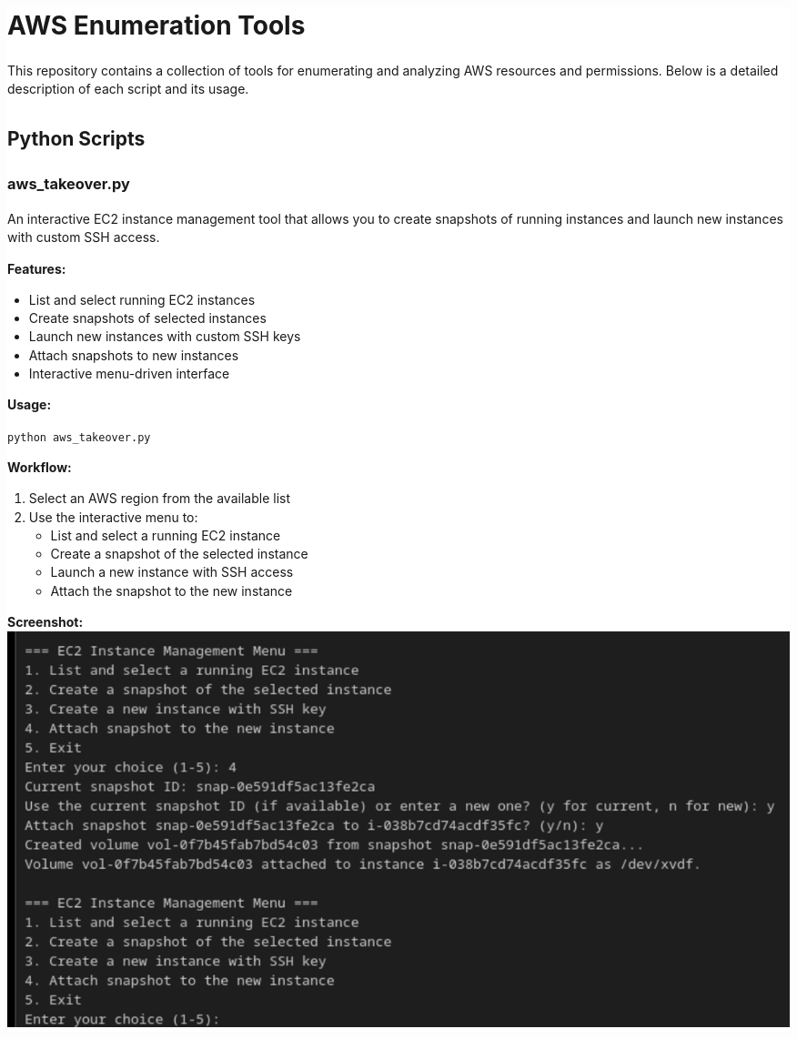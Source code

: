# AWS Enumeration Tools

This repository contains a collection of tools for enumerating and analyzing AWS resources and permissions. Below is a detailed description of each script and its usage.

## Python Scripts

### aws_takeover.py
An interactive EC2 instance management tool that allows you to create snapshots of running instances and launch new instances with custom SSH access.

**Features:**
- List and select running EC2 instances
- Create snapshots of selected instances
- Launch new instances with custom SSH keys
- Attach snapshots to new instances
- Interactive menu-driven interface

**Usage:**
```bash
python aws_takeover.py
```

**Workflow:**
1. Select an AWS region from the available list
2. Use the interactive menu to:
   - List and select a running EC2 instance
   - Create a snapshot of the selected instance
   - Launch a new instance with SSH access
   - Attach the snapshot to the new instance

**Screenshot:**
![AWS Takeover Tool Interface](screenshots/awstakeover_1.png)
